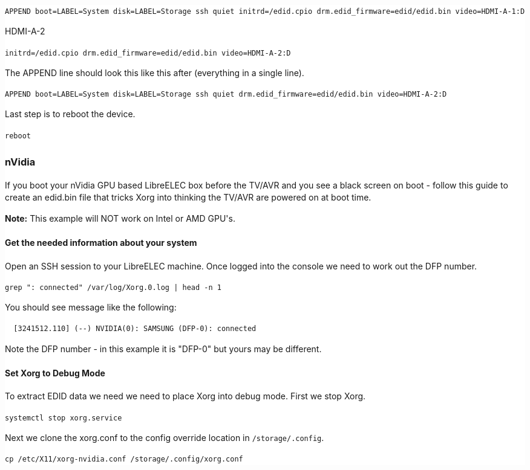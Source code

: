 ```text
APPEND boot=LABEL=System disk=LABEL=Storage ssh quiet initrd=/edid.cpio drm.edid_firmware=edid/edid.bin video=HDMI-A-1:D
```

HDMI-A-2

```text
initrd=/edid.cpio drm.edid_firmware=edid/edid.bin video=HDMI-A-2:D
```

The APPEND line should look this like this after \(everything in a single line\).

```text
APPEND boot=LABEL=System disk=LABEL=Storage ssh quiet drm.edid_firmware=edid/edid.bin video=HDMI-A-2:D
```

Last step is to reboot the device.

```text
reboot
```

### nVidia

If you boot your nVidia GPU based LibreELEC box before the TV/AVR and you see a black screen on boot - follow this guide to create an edid.bin file that tricks Xorg into thinking the TV/AVR are powered on at boot time.

**Note:** This example will NOT work on Intel or AMD GPU's.

#### Get the needed information about your system

Open an SSH session to your LibreELEC machine. Once logged into the console we need to work out the DFP number.

```text
grep ": connected" /var/log/Xorg.0.log | head -n 1
```

You should see message like the following:

```text
  [3241512.110] (--) NVIDIA(0): SAMSUNG (DFP-0): connected
```

Note the DFP number - in this example it is "DFP-0" but yours may be different.

#### Set Xorg to Debug Mode

To extract EDID data we need we need to place Xorg into debug mode. First we stop Xorg.

```text
systemctl stop xorg.service
```

Next we clone the xorg.conf to the config override location in `/storage/.config`.

```text
cp /etc/X11/xorg-nvidia.conf /storage/.config/xorg.conf
```
